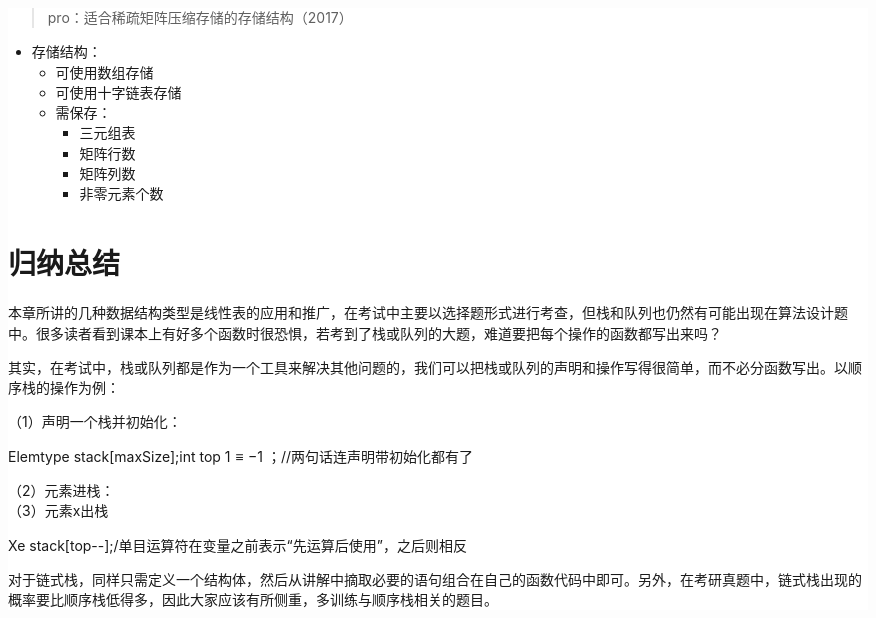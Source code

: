 > pro：适合稀疏矩阵压缩存储的存储结构（2017）  

* 存储结构：
  * 可使用数组存储
  * 可使用十字链表存储
  * 需保存：
    * 三元组表
    * 矩阵行数
    * 矩阵列数
    * 非零元素个数



# 归纳总结  

本章所讲的几种数据结构类型是线性表的应用和推广，在考试中主要以选择题形式进行考查，但栈和队列也仍然有可能出现在算法设计题中。很多读者看到课本上有好多个函数时很恐惧，若考到了栈或队列的大题，难道要把每个操作的函数都写出来吗？  

其实，在考试中，栈或队列都是作为一个工具来解决其他问题的，我们可以把栈或队列的声明和操作写得很简单，而不必分函数写出。以顺序栈的操作为例：  

（1）声明一个栈并初始化：  

Elemtype stack[maxSize];int top $\scriptstyle{1\equiv-1}$ ；//两句话连声明带初始化都有了  

（2）元素进栈：  
（3）元素x出栈  

$\mathrm{Xe}$ stack[top--];/单目运算符在变量之前表示“先运算后使用”，之后则相反  

对于链式栈，同样只需定义一个结构体，然后从讲解中摘取必要的语句组合在自己的函数代码中即可。另外，在考研真题中，链式栈出现的概率要比顺序栈低得多，因此大家应该有所侧重，多训练与顺序栈相关的题目。  

